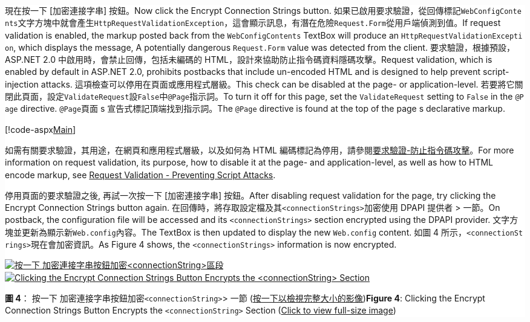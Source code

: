 
<span data-ttu-id="e0c80-189">現在按一下 [加密連接字串] 按鈕。</span><span class="sxs-lookup"><span data-stu-id="e0c80-189">Now click the Encrypt Connection Strings button.</span></span> <span data-ttu-id="e0c80-190">如果已啟用要求驗證，從回傳標記`WebConfigContents`文字方塊中就會產生`HttpRequestValidationException`，這會顯示訊息，有潛在危險`Request.Form`從用戶端偵測到值。</span><span class="sxs-lookup"><span data-stu-id="e0c80-190">If request validation is enabled, the markup posted back from the `WebConfigContents` TextBox will produce an `HttpRequestValidationException`, which displays the message, A potentially dangerous `Request.Form` value was detected from the client.</span></span> <span data-ttu-id="e0c80-191">要求驗證，根據預設，ASP.NET 2.0 中啟用時，會禁止回傳，包括未編碼的 HTML，設計來協助防止指令碼資料隱碼攻擊。</span><span class="sxs-lookup"><span data-stu-id="e0c80-191">Request validation, which is enabled by default in ASP.NET 2.0, prohibits postbacks that include un-encoded HTML and is designed to help prevent script-injection attacks.</span></span> <span data-ttu-id="e0c80-192">這項檢查可以停用在頁面或應用程式層級。</span><span class="sxs-lookup"><span data-stu-id="e0c80-192">This check can be disabled at the page- or application-level.</span></span> <span data-ttu-id="e0c80-193">若要將它關閉此頁面，設定`ValidateRequest`設`False`中`@Page`指示詞。</span><span class="sxs-lookup"><span data-stu-id="e0c80-193">To turn it off for this page, set the `ValidateRequest` setting to `False` in the `@Page` directive.</span></span> <span data-ttu-id="e0c80-194">`@Page`頁面 s 宣告式標記頂端找到指示詞。</span><span class="sxs-lookup"><span data-stu-id="e0c80-194">The `@Page` directive is found at the top of the page s declarative markup.</span></span>


[!code-aspx[Main](protecting-connection-strings-and-other-configuration-information-vb/samples/sample3.aspx)]

<span data-ttu-id="e0c80-195">如需有關要求驗證，其用途，在網頁和應用程式層級，以及如何為 HTML 編碼標記為停用，請參閱[要求驗證-防止指令碼攻擊](../../../../whitepapers/request-validation.md)。</span><span class="sxs-lookup"><span data-stu-id="e0c80-195">For more information on request validation, its purpose, how to disable it at the page- and application-level, as well as how to HTML encode markup, see [Request Validation - Preventing Script Attacks](../../../../whitepapers/request-validation.md).</span></span>

<span data-ttu-id="e0c80-196">停用頁面的要求驗證之後, 再試一次按一下 [加密連接字串] 按鈕。</span><span class="sxs-lookup"><span data-stu-id="e0c80-196">After disabling request validation for the page, try clicking the Encrypt Connection Strings button again.</span></span> <span data-ttu-id="e0c80-197">在回傳時，將存取設定檔及其`<connectionStrings>`加密使用 DPAPI 提供者 > 一節。</span><span class="sxs-lookup"><span data-stu-id="e0c80-197">On postback, the configuration file will be accessed and its `<connectionStrings>` section encrypted using the DPAPI provider.</span></span> <span data-ttu-id="e0c80-198">文字方塊並更新為顯示新`Web.config`內容。</span><span class="sxs-lookup"><span data-stu-id="e0c80-198">The TextBox is then updated to display the new `Web.config` content.</span></span> <span data-ttu-id="e0c80-199">如圖 4 所示，`<connectionStrings>`現在會加密資訊。</span><span class="sxs-lookup"><span data-stu-id="e0c80-199">As Figure 4 shows, the `<connectionStrings>` information is now encrypted.</span></span>


<span data-ttu-id="e0c80-200">[![按一下 加密連接字串按鈕加密&lt;connectionString&gt;區段](protecting-connection-strings-and-other-configuration-information-vb/_static/image11.png)](protecting-connection-strings-and-other-configuration-information-vb/_static/image10.png)</span><span class="sxs-lookup"><span data-stu-id="e0c80-200">[![Clicking the Encrypt Connection Strings Button Encrypts the &lt;connectionString&gt; Section](protecting-connection-strings-and-other-configuration-information-vb/_static/image11.png)](protecting-connection-strings-and-other-configuration-information-vb/_static/image10.png)</span></span>

<span data-ttu-id="e0c80-201">**圖 4**： 按一下 加密連接字串按鈕加密`<connectionString>`> 一節 ([按一下以檢視完整大小的影像](protecting-connection-strings-and-other-configuration-information-vb/_static/image12.png))</span><span class="sxs-lookup"><span data-stu-id="e0c80-201">**Figure 4**: Clicking the Encrypt Connection Strings Button Encrypts the `<connectionString>` Section ([Click to view full-size image](protecting-connection-strings-and-other-configuration-information-vb/_static/image12.png))</span></span>
